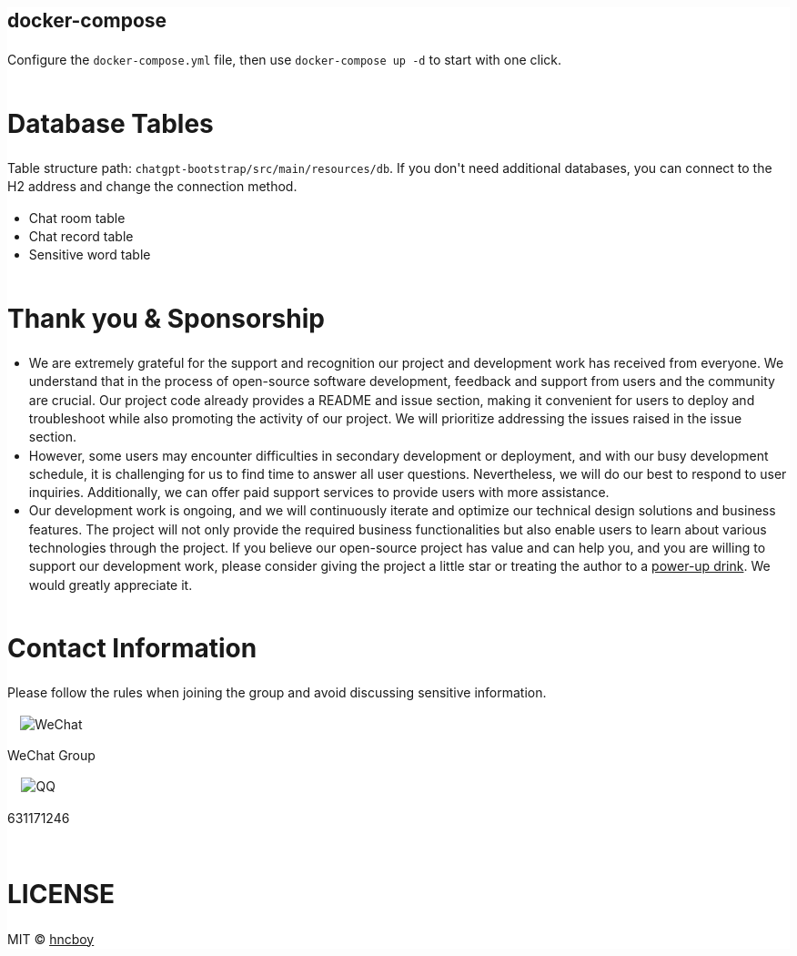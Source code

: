 ## docker-compose

Configure the `docker-compose.yml` file, then use `docker-compose up -d` to start with one click.

# Database Tables

Table structure path: `chatgpt-bootstrap/src/main/resources/db`. If you don't need additional databases, you can connect to the H2 address and change the connection method.

- Chat room table
- Chat record table
- Sensitive word table

# Thank you & Sponsorship

- We are extremely grateful for the support and recognition our project and development work has received from everyone. We understand that in the process of open-source software development, feedback and support from users and the community are crucial. Our project code already provides a README and issue section, making it convenient for users to deploy and troubleshoot while also promoting the activity of our project. We will prioritize addressing the issues raised in the issue section.
- However, some users may encounter difficulties in secondary development or deployment, and with our busy development schedule, it is challenging for us to find time to answer all user questions. Nevertheless, we will do our best to respond to user inquiries. Additionally, we can offer paid support services to provide users with more assistance.
- Our development work is ongoing, and we will continuously iterate and optimize our technical design solutions and business features. The project will not only provide the required business functionalities but also enable users to learn about various technologies through the project. If you believe our open-source project has value and can help you, and you are willing to support our development work, please consider giving the project a little star or treating the author to a [power-up drink](https://afdian.net/a/stargpt). We would greatly appreciate it.

# Contact Information

Please follow the rules when joining the group and avoid discussing sensitive information.

<div style="display: flex; align-items: center; gap: 20px;">
  <div style="text-align: center">
    <img style="max-width: 100%" src="pics/wechat_group_join.png" alt="WeChat" />
    <p>WeChat Group</p>
  </div>
</div>
<div style="display: flex; align-items: center; gap: 20px;">
  <div style="text-align: center">
    <img style="max-width: 100%" src="pics/qq_group_join.png" alt="QQ" />
    <p>631171246</p>
  </div>
</div>

# LICENSE

MIT © [hncboy](LICENSE)